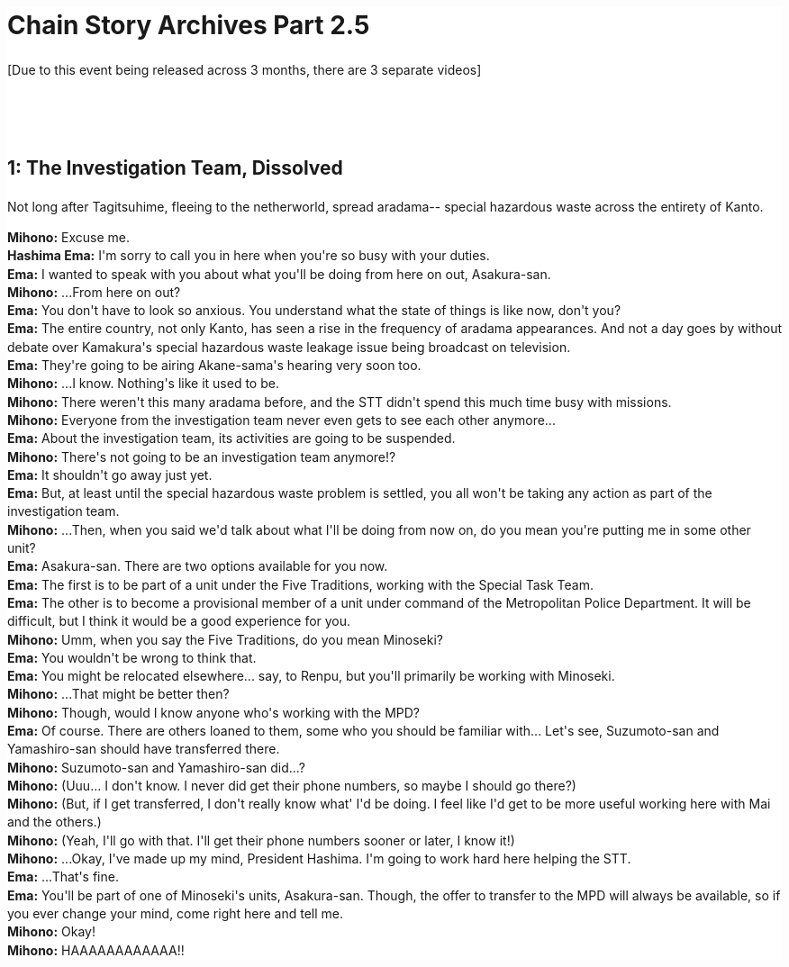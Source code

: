 
Chain Story Archives Part 2.5
=============================
[Due to this event being released across 3 months, there are 3 separate videos\]

  
[<iframe width="640" height="480" src="https://www.youtube.com/embed/dRw4QiWULI0"></iframe>](:Iframe)  
[<iframe width="640" height="480" src="https://www.youtube.com/embed/NhIKOCOdky8"></iframe>](:Iframe)  
[<iframe width="640" height="480" src="https://www.youtube.com/embed/-fV4ehWn5Gw"></iframe>](:Iframe)  

## 1: The Investigation Team, Dissolved
Not long after Tagitsuhime, fleeing to the netherworld, spread aradama-- special hazardous waste across the entirety of Kanto\.

  
**Mihono:** Excuse me\.  
**Hashima Ema:** I'm sorry to call you in here when you're so busy with your duties\.  
**Ema:** I wanted to speak with you about what you'll be doing from here on out, Asakura-san\.  
**Mihono:** \.\.\.From here on out\?  
**Ema:** You don't have to look so anxious\. You understand what the state of things is like now, don't you\?  
**Ema:** The entire country, not only Kanto, has seen a rise in the frequency of aradama appearances\. And not a day goes by without debate over Kamakura's special hazardous waste leakage issue being broadcast on television\.  
**Ema:** They're going to be airing Akane-sama's hearing very soon too\.  
**Mihono:** \.\.\.I know\. Nothing's like it used to be\.  
**Mihono:** There weren't this many aradama before, and the STT didn't spend this much time busy with missions\.  
**Mihono:** Everyone from the investigation team never even gets to see each other anymore\.\.\.  
**Ema:** About the investigation team, its activities are going to be suspended\.  
**Mihono:** There's not going to be an investigation team anymore\!\?  
**Ema:** It shouldn't go away just yet\.  
**Ema:** But, at least until the special hazardous waste problem is settled, you all won't be taking any action as part of the investigation team\.  
**Mihono:** \.\.\.Then, when you said we'd talk about what I'll be doing from now on, do you mean you're putting me in some other unit\?  
**Ema:** Asakura-san\. There are two options available for you now\.  
**Ema:** The first is to be part of a unit under the Five Traditions, working with the Special Task Team\.  
**Ema:** The other is to become a provisional member of a unit under command of the Metropolitan Police Department\. It will be difficult, but I think it would be a good experience for you\.  
**Mihono:** Umm, when you say the Five Traditions, do you mean Minoseki\?  
**Ema:** You wouldn't be wrong to think that\.  
**Ema:** You might be relocated elsewhere\.\.\. say, to Renpu, but you'll primarily be working with Minoseki\.  
**Mihono:** \.\.\.That might be better then\?  
**Mihono:** Though, would I know anyone who's working with the MPD\?  
**Ema:** Of course\. There are others loaned to them, some who you should be familiar with\.\.\. Let's see, Suzumoto-san and Yamashiro-san should have transferred there\.  
**Mihono:** Suzumoto-san and Yamashiro-san did\.\.\.\?  
**Mihono:** (Uuu\.\.\. I don't know\. I never did get their phone numbers, so maybe I should go there\?\)  
**Mihono:** (But, if I get transferred, I don't really know what' I'd be doing\. I feel like I'd get to be more useful working here with Mai and the others\.\)  
**Mihono:** (Yeah, I'll go with that\. I'll get their phone numbers sooner or later, I know it\!\)  
**Mihono:** \.\.\.Okay, I've made up my mind, President Hashima\. I'm going to work hard here helping the STT\.  
**Ema:** \.\.\.That's fine\.  
**Ema:** You'll be part of one of Minoseki's units, Asakura-san\. Though, the offer to transfer to the MPD will always be available, so if you ever change your mind, come right here and tell me\.  
**Mihono:** Okay\!  
**Mihono:** HAAAAAAAAAAAA\!\!  